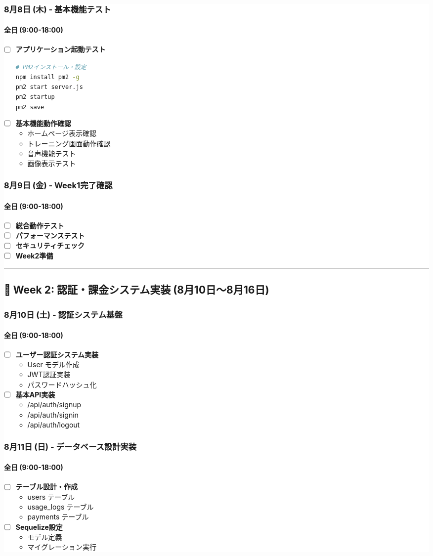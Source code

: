 ### **8月8日 (木) - 基本機能テスト**
#### **全日 (9:00-18:00)**
- [ ] **アプリケーション起動テスト**
  ```bash
  # PM2インストール・設定
  npm install pm2 -g
  pm2 start server.js
  pm2 startup
  pm2 save
  ```
- [ ] **基本機能動作確認**
  - ホームページ表示確認
  - トレーニング画面動作確認
  - 音声機能テスト
  - 画像表示テスト

### **8月9日 (金) - Week1完了確認**
#### **全日 (9:00-18:00)**
- [ ] **総合動作テスト**
- [ ] **パフォーマンステスト**
- [ ] **セキュリティチェック**
- [ ] **Week2準備**

---

## 📅 **Week 2: 認証・課金システム実装 (8月10日〜8月16日)**

### **8月10日 (土) - 認証システム基盤**
#### **全日 (9:00-18:00)**
- [ ] **ユーザー認証システム実装**
  - User モデル作成
  - JWT認証実装
  - パスワードハッシュ化
- [ ] **基本API実装**
  - /api/auth/signup
  - /api/auth/signin
  - /api/auth/logout

### **8月11日 (日) - データベース設計実装**
#### **全日 (9:00-18:00)**
- [ ] **テーブル設計・作成**
  - users テーブル
  - usage_logs テーブル
  - payments テーブル
- [ ] **Sequelize設定**
  - モデル定義
  - マイグレーション実行
